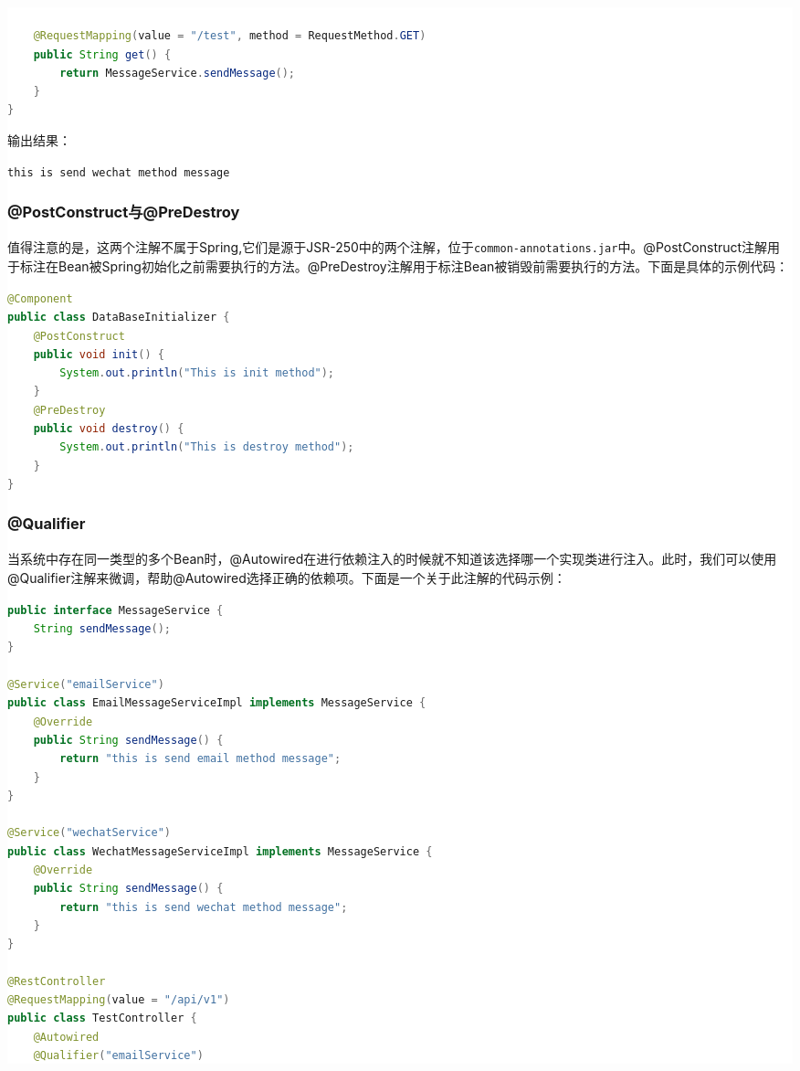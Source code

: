 ```java
    
    @RequestMapping(value = "/test", method = RequestMethod.GET)
    public String get() {
        return MessageService.sendMessage();
    }
}
```

输出结果：

```
this is send wechat method message
```



### @PostConstruct与@PreDestroy

值得注意的是，这两个注解不属于Spring,它们是源于JSR-250中的两个注解，位于`common-annotations.jar`中。@PostConstruct注解用于标注在Bean被Spring初始化之前需要执行的方法。@PreDestroy注解用于标注Bean被销毁前需要执行的方法。下面是具体的示例代码：

```java
@Component
public class DataBaseInitializer {
    @PostConstruct
    public void init() {
        System.out.println("This is init method");
    }
    @PreDestroy
    public void destroy() {
        System.out.println("This is destroy method");
    }
}
```



### @Qualifier

当系统中存在同一类型的多个Bean时，@Autowired在进行依赖注入的时候就不知道该选择哪一个实现类进行注入。此时，我们可以使用@Qualifier注解来微调，帮助@Autowired选择正确的依赖项。下面是一个关于此注解的代码示例：

```java
public interface MessageService {
    String sendMessage();
}

@Service("emailService")
public class EmailMessageServiceImpl implements MessageService {
    @Override
    public String sendMessage() {
        return "this is send email method message";
    }
}

@Service("wechatService")
public class WechatMessageServiceImpl implements MessageService {
    @Override
    public String sendMessage() {
        return "this is send wechat method message";
    }
}

@RestController
@RequestMapping(value = "/api/v1")
public class TestController {
    @Autowired
    @Qualifier("emailService")
```